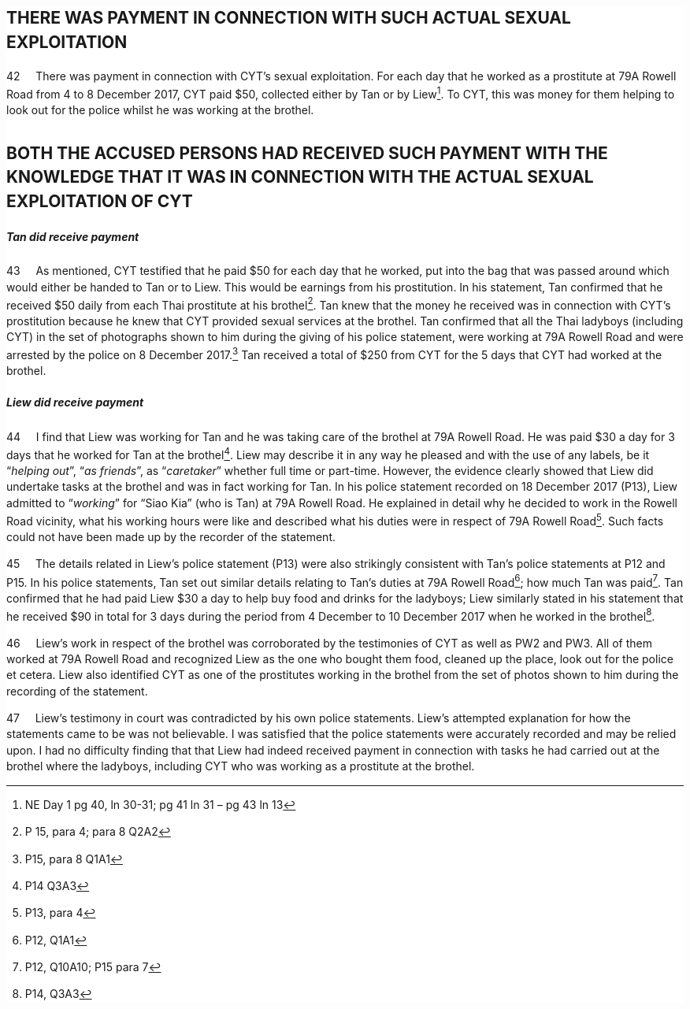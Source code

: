 ## THERE WAS PAYMENT IN CONNECTION WITH SUCH ACTUAL SEXUAL EXPLOITATION

42     There was payment in connection with CYT’s sexual exploitation. For each day that he worked as a prostitute at 79A Rowell Road from 4 to 8 December 2017, CYT paid $50, collected either by Tan or by Liew[^46]. To CYT, this was money for them helping to look out for the police whilst he was working at the brothel.

## BOTH THE ACCUSED PERSONS HAD RECEIVED SUCH PAYMENT WITH THE KNOWLEDGE THAT IT WAS IN CONNECTION WITH THE ACTUAL SEXUAL EXPLOITATION OF CYT

##### Tan did receive payment

43     As mentioned, CYT testified that he paid $50 for each day that he worked, put into the bag that was passed around which would either be handed to Tan or to Liew. This would be earnings from his prostitution. In his statement, Tan confirmed that he received $50 daily from each Thai prostitute at his brothel[^47]. Tan knew that the money he received was in connection with CYT’s prostitution because he knew that CYT provided sexual services at the brothel. Tan confirmed that all the Thai ladyboys (including CYT) in the set of photographs shown to him during the giving of his police statement, were working at 79A Rowell Road and were arrested by the police on 8 December 2017.[^48] Tan received a total of $250 from CYT for the 5 days that CYT had worked at the brothel.

##### Liew did receive payment

44     I find that Liew was working for Tan and he was taking care of the brothel at 79A Rowell Road. He was paid $30 a day for 3 days that he worked for Tan at the brothel[^49]. Liew may describe it in any way he pleased and with the use of any labels, be it “_helping out_”, “_as friends_”, as “_caretaker_” whether full time or part-time. However, the evidence clearly showed that Liew did undertake tasks at the brothel and was in fact working for Tan. In his police statement recorded on 18 December 2017 (P13), Liew admitted to “_working_” for “Siao Kia” (who is Tan) at 79A Rowell Road. He explained in detail why he decided to work in the Rowell Road vicinity, what his working hours were like and described what his duties were in respect of 79A Rowell Road[^50]. Such facts could not have been made up by the recorder of the statement.

45     The details related in Liew’s police statement (P13) were also strikingly consistent with Tan’s police statements at P12 and P15. In his police statements, Tan set out similar details relating to Tan’s duties at 79A Rowell Road[^51]; how much Tan was paid[^52]. Tan confirmed that he had paid Liew $30 a day to help buy food and drinks for the ladyboys; Liew similarly stated in his statement that he received $90 in total for 3 days during the period from 4 December to 10 December 2017 when he worked in the brothel[^53].

46     Liew’s work in respect of the brothel was corroborated by the testimonies of CYT as well as PW2 and PW3. All of them worked at 79A Rowell Road and recognized Liew as the one who bought them food, cleaned up the place, look out for the police et cetera. Liew also identified CYT as one of the prostitutes working in the brothel from the set of photos shown to him during the recording of the statement.

47     Liew’s testimony in court was contradicted by his own police statements. Liew’s attempted explanation for how the statements came to be was not believable. I was satisfied that the police statements were accurately recorded and may be relied upon. I had no difficulty finding that that Liew had indeed received payment in connection with tasks he had carried out at the brothel where the ladyboys, including CYT who was working as a prostitute at the brothel.


[^1]: NE Day 7 pg 25 - 29
[^2]: A term denoting “a male who wants to become a female” – NE Day 1 pg 13 ln 5-12
[^3]: NE Day7 pg 31 ln 11 – pg 32 ln 30
[^4]: Passport, Exhibit P5
[^5]: NE Day 1 pg 11 ln 26 – pg 12 ln 10
[^6]: NE Day 1 pg 13 ln 21-22
[^7]: NE Day 1 pg 13 ln 19 - pg 14 ln 5
[^8]: NE Day 1 pg 15 ln 1-32
[^9]: NE Day 1 pg 25 ln 25-29
[^10]: P4 - as identified by PW1, NE Day 1 pg 27 ln 27-29
[^11]: NE Day 1 pg 29 ln 13 – pg 30 ln 13
[^12]: As marked by a cross in Photo 2-6
[^13]: NE Day 1 pg 39 ln 7 – pg 40 ln 23
[^14]: NE Day 1 pg 36 ln 4 – pg 37 ln 13
[^15]: NE Day 1 pg 38 ln 27 – pg 39 ln 3
[^16]: NE Day 1 pg 41 ln 31 – pg 43 ln 13
[^17]: NE Day 1 pg 49 ln 11- 15
[^18]: NE Day 1 pg 49 ln 10 – pg 509
[^19]: NE Day 1 pg 46 ln 6-8; pg 49 ln 2 - 6
[^20]: NE Day 1 pg 51 ln 27-32
[^21]: NE Day 2 pg 9 14-20; pg 42 ln 31 – 43 ln 6
[^22]: NE Day 2 pg 5 ln 12 - 23
[^23]: NE Day 3 pg 24 ln 14 - 27
[^24]: NE Day 3 pg 17 ln 26-32; pg 18 ln 21-23
[^25]: NE Day 3 pg 18 ln 1-7
[^26]: NE Day 2 pg 22 ln 20-22
[^27]: Cross-reference to para 8 of GD
[^28]: NE Day 3 pg 18 ln 28 – pg 21 ln 12
[^29]: NE Day 3 pg 70 ln 28-30
[^30]: NE Day 3 pg 72 ln 24-25
[^31]: NE Day 3 pg 77 ln 1-13; pg 78 ln 11-13
[^32]: NE Day 3 pg 78 ln 17-25
[^33]: NE Day 3 pg 20 – pg 80 ln 9
[^34]: Section 2, PHTA
[^35]: Section 2 PHTA: “child” means an individual below the age of 18 years
[^36]: See Explanatory Statement to the PHTA Bill 39/2014 Part 2; Tab C of Prosecution’s Reply to No Case to Answer submissions
[^37]: Ibid
[^38]: Section 3(1)(a) – (f) PHTA
[^39]: NE Day 1 pg 13 ln 16-17
[^40]: NE Day 1 pg 14 ln 26 – pg 15 ln 26
[^41]: NE Day 2 pg 6 ln 7-10
[^42]: NE Day 3 pg 23 ln 21 – pg 24 ln 27
[^43]: NE Day 2 pg 19 ln 26 – pg 20 ln7
[^44]: Section 2 PHTA
[^45]: NE Day 1 pg 36 ln 23 – pg 37 ln 13
[^46]: NE Day 1 pg 40, ln 30-31; pg 41 ln 31 – pg 43 ln 13
[^47]: P 15, para 4; para 8 Q2A2
[^48]: P15, para 8 Q1A1
[^49]: P14 Q3A3
[^50]: P13, para 4
[^51]: P12, Q1A1
[^52]: P12, Q10A10; P15 para 7
[^53]: P14, Q3A3
[^54]: Tan’s Closing Submissions at para 36
[^55]: For easy reference, Tab C (pg 22) of Prosecution’s Reply to No Case to Answer Submissions
[^56]: P12 Q11A1, Q12A12; P15 para 5
[^57]: Prosecution’s Closing Submissions at paras 27 – 29
[^58]: P13 Q17A17;Q25A25
[^59]: Prosecution’s Closing Submissions at para 33d
[^60]: P13 at \[4\]
[^61]: See Explanatory Statement to the PHTA Bill 39/2014, Part 2; Tab C of Prosecution’s Reply to No Case to Answer submissions
[^62]: Q14A14-Q16A16; P15 Q3A3
[^63]: Para 2, Q22A22
[^64]: Prosecution’s Closing Submissions paras 82 - 98
[^65]: _Adili Chibuike_ at \[51\]
[^66]: _Adili_ at \[53\] – \[55\]
[^67]: NE Day 1 pg 45 ln 12 - 25
[^68]: NE Day 1 pg 52 ln 19-21; Day 2 pg 37 ln 6-9
[^69]: NE Day 1 pg 50 ln 24 – pg 51 ln 17
[^70]: NE Day 3 pg 81 ln 1-27
[^71]: NE Day 4 pg 39 ln 1-6
[^72]: NE Day 1 pg 50 ln 24 – pg 51 ln 17
[^73]: NE Day 1 pg 52 ln 19-21
[^74]: P15 para 3
[^75]: P15 para 8 Q3A3
[^76]: _Adili_, at \[53\]
[^77]: _Adili_ at \[54\]